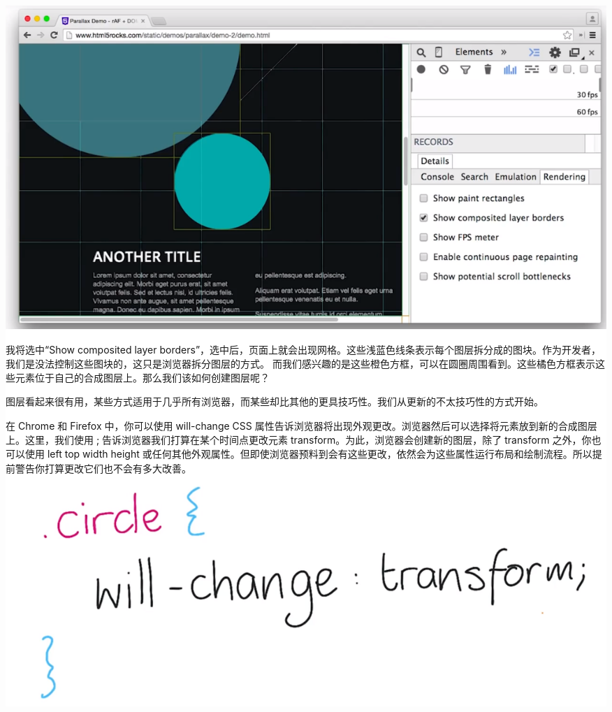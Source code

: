 ![1524386087246](assets/1524386087246.png)

我将选中“Show composited layer borders”，选中后，页面上就会出现网格。这些浅蓝色线条表示每个图层拆分成的图块。作为开发者，我们是没法控制这些图块的，这只是浏览器拆分图层的方式。 而我们感兴趣的是这些橙色方框，可以在圆圈周围看到。这些橘色方框表示这些元素位于自己的合成图层上。那么我们该如何创建图层呢？

图层看起来很有用，某些方式适用于几乎所有浏览器，而某些却比其他的更具技巧性。我们从更新的不太技巧性的方式开始。

在 Chrome 和 Firefox 中，你可以使用 will-change CSS 属性告诉浏览器将出现外观更改。浏览器然后可以选择将元素放到新的合成图层上。这里，我们使用 ; 告诉浏览器我们打算在某个时间点更改元素 transform。为此，浏览器会创建新的图层，除了 transform 之外，你也可以使用 left top width height 或任何其他外观属性。但即使浏览器预料到会有这些更改，依然会为这些属性运行布局和绘制流程。所以提前警告你打算更改它们也不会有多大改善。

![1524386470006](assets/1524386470006.png)
